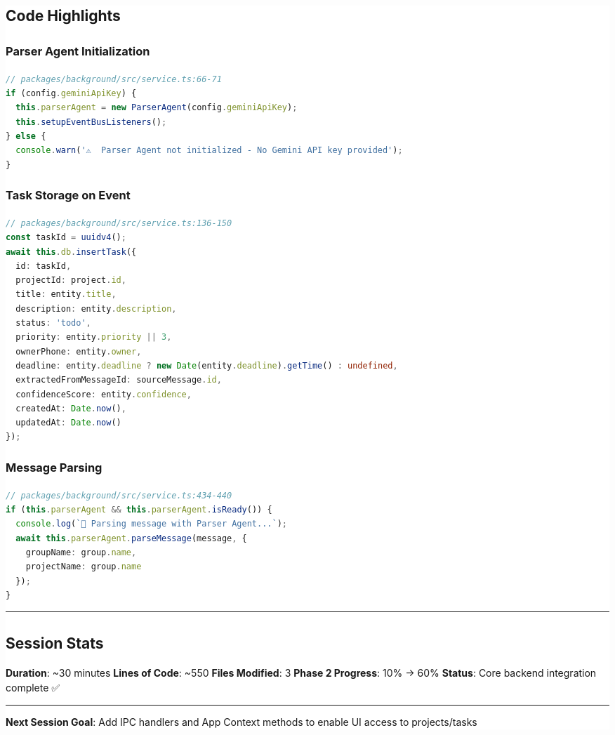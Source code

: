 
## Code Highlights

### Parser Agent Initialization
```typescript
// packages/background/src/service.ts:66-71
if (config.geminiApiKey) {
  this.parserAgent = new ParserAgent(config.geminiApiKey);
  this.setupEventBusListeners();
} else {
  console.warn('⚠️  Parser Agent not initialized - No Gemini API key provided');
}
```

### Task Storage on Event
```typescript
// packages/background/src/service.ts:136-150
const taskId = uuidv4();
await this.db.insertTask({
  id: taskId,
  projectId: project.id,
  title: entity.title,
  description: entity.description,
  status: 'todo',
  priority: entity.priority || 3,
  ownerPhone: entity.owner,
  deadline: entity.deadline ? new Date(entity.deadline).getTime() : undefined,
  extractedFromMessageId: sourceMessage.id,
  confidenceScore: entity.confidence,
  createdAt: Date.now(),
  updatedAt: Date.now()
});
```

### Message Parsing
```typescript
// packages/background/src/service.ts:434-440
if (this.parserAgent && this.parserAgent.isReady()) {
  console.log(`🧠 Parsing message with Parser Agent...`);
  await this.parserAgent.parseMessage(message, {
    groupName: group.name,
    projectName: group.name
  });
}
```

---

## Session Stats

**Duration**: ~30 minutes
**Lines of Code**: ~550
**Files Modified**: 3
**Phase 2 Progress**: 10% → 60%
**Status**: Core backend integration complete ✅

---

**Next Session Goal**: Add IPC handlers and App Context methods to enable UI access to projects/tasks
